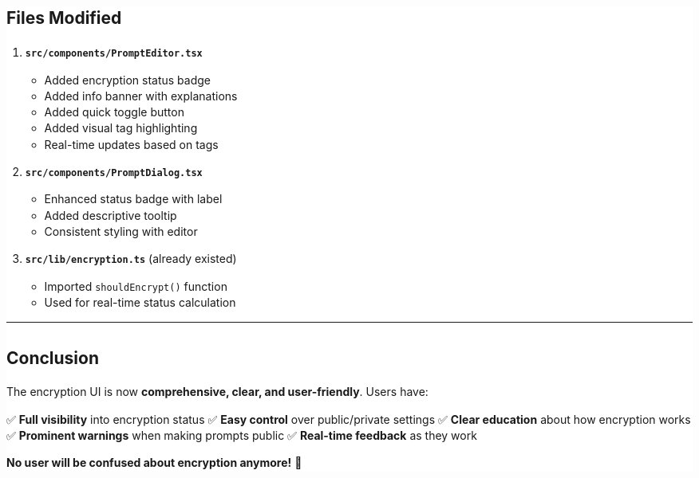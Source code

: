 
## Files Modified

1. **`src/components/PromptEditor.tsx`**
   - Added encryption status badge
   - Added info banner with explanations
   - Added quick toggle button
   - Added visual tag highlighting
   - Real-time updates based on tags

2. **`src/components/PromptDialog.tsx`**
   - Enhanced status badge with label
   - Added descriptive tooltip
   - Consistent styling with editor

3. **`src/lib/encryption.ts`** (already existed)
   - Imported `shouldEncrypt()` function
   - Used for real-time status calculation

---

## Conclusion

The encryption UI is now **comprehensive, clear, and user-friendly**. Users have:

✅ **Full visibility** into encryption status
✅ **Easy control** over public/private settings
✅ **Clear education** about how encryption works
✅ **Prominent warnings** when making prompts public
✅ **Real-time feedback** as they work

**No user will be confused about encryption anymore!** 🎉
